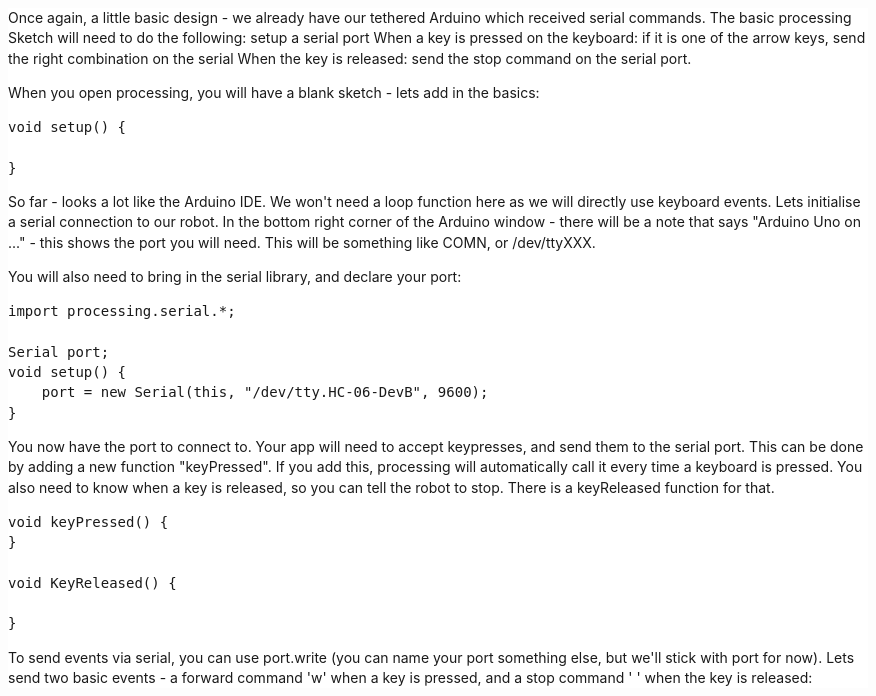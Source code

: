 Once again, a little basic design - we already have our tethered Arduino which received serial commands.
The basic processing Sketch will need to do the following:
setup a serial port
When a key is pressed on the keyboard:
  if it is one of the arrow keys, send the right combination on the serial
When the key is released:
  send the stop command on the serial port.

When you open processing, you will have a blank sketch - lets add in the basics:
<pre>
void setup() {

}
</pre>

So far - looks a lot like the Arduino IDE. We won't need a loop function here as we will directly use keyboard events.
Lets initialise a serial connection to our robot. In the bottom right corner of the Arduino window -
there will be a note that says "Arduino Uno on ..." - this shows the port you will need. This will be something like
COMN, or /dev/ttyXXX.

You will also need to bring in the serial library, and declare your port:
<pre>
import processing.serial.*;

Serial port;
void setup() {
    port = new Serial(this, "/dev/tty.HC-06-DevB", 9600);
}
</pre>

You now have the port to connect to. Your app will need to accept keypresses, and send them to the serial port.
This can be done by adding a new function "keyPressed". If you add this, processing will automatically call it every
time a keyboard is pressed. You also need to know when a key is released, so you can tell the robot to stop. There is a
keyReleased function for that.

<pre>
void keyPressed() {
}

void KeyReleased() {

}
</pre>

To send events via serial, you can use port.write (you can name your port something else, but we'll stick with port for
 now). Lets send two basic events - a forward command 'w' when a key is pressed, and a stop command ' ' when the key
  is released:
